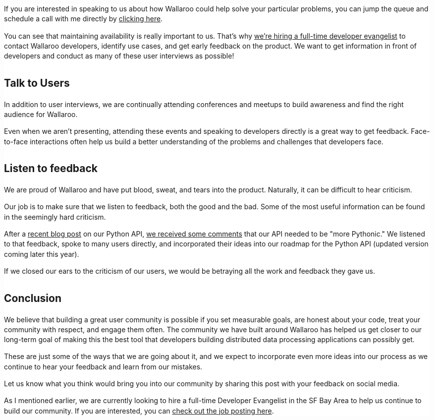 If you are interested in speaking to us about how Wallaroo could help solve your particular problems, you can jump the queue and schedule a call with me directly by [clicking here](https://calendly.com/chuckb/wallaroo-user-interview).
 
You can see that maintaining availability is really important to us. That’s why [we’re hiring a full-time developer evangelist](http://careers.wallaroolabs.com/apply/99yvBVfMGM/Developer-Evangelist) to contact Wallaroo developers, identify use cases, and get early feedback on the product.  We want to get information in front of developers and conduct as many of these user interviews as possible!  
 
## Talk to Users

In addition to user interviews, we are continually attending conferences and meetups to build awareness and find the right audience for Wallaroo.
 
Even when we aren’t presenting, attending these events and speaking to developers directly is a great way to get feedback. Face-to-face interactions often help us build a better understanding of the problems and challenges that developers face.
 
## Listen to feedback

We are proud of Wallaroo and have put blood, sweat, and tears into the product.  Naturally, it can be difficult to hear criticism.
 
Our job is to make sure that we listen to feedback, both the good and the bad.  Some of the most useful information can be found in the seemingly hard criticism.
 
After a [recent blog post](https://blog.wallaroolabs.com/2017/10/go-python-go-stream-processing-for-python/) on our Python API, [we received some comments](https://news.ycombinator.com/item?id=15457343) that our API needed to be "more Pythonic." We listened to that feedback, spoke to many users directly, and incorporated their ideas into our roadmap for the Python API (updated version coming later this year).
 
If we closed our ears to the criticism of our users, we would be betraying all the work and feedback they gave us.
 
## Conclusion
 
We believe that building a great user community is possible if you set measurable goals, are honest about your code, treat your community with respect, and engage them often. The community we have built around Wallaroo has helped us get closer to our long-term goal of making this the best tool that developers building distributed data processing applications can possibly get.
 
These are just some of the ways that we are going about it, and we expect to incorporate even more ideas into our process as we continue to hear your feedback and learn from our mistakes. 

Let us know what you think would bring you into our community by sharing this post with your feedback on social media.
 
As I mentioned earlier, we are currently looking to hire a full-time Developer Evangelist in the SF Bay Area to help us continue to build our community.  If you are interested, you can [check out the job posting here](http://careers.wallaroolabs.com/apply/99yvBVfMGM/Developer-Evangelist).
